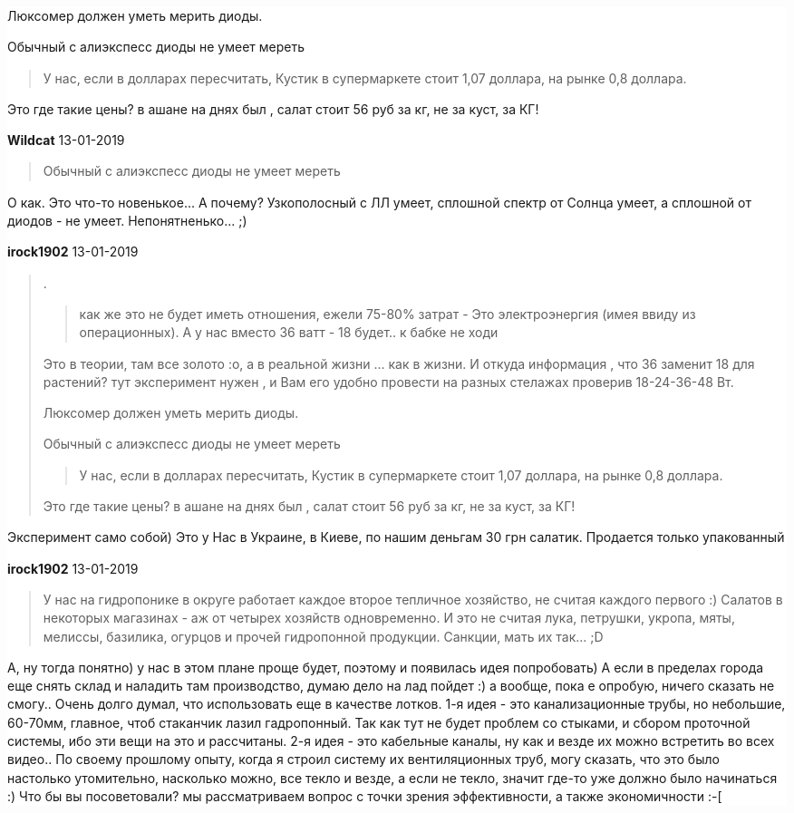 Люксомер должен уметь мерить диоды. 

Обычный с алиэкспесс диоды не умеет мереть

> У нас, если в долларах пересчитать, Кустик в супермаркете стоит 1,07 доллара, на рынке 0,8 доллара.

Это где такие цены? в ашане на днях был , салат стоит 56 руб за кг, не за куст, за КГ!


**Wildcat** 13-01-2019

> Обычный с алиэкспесс диоды не умеет мереть

О как. Это что-то новенькое... А почему? Узкополосный с ЛЛ умеет, сплошной спектр от Солнца умеет, а сплошной от диодов - не умеет. Непонятненько... ;)


**irock1902** 13-01-2019

> . 
> > как же это не будет иметь отношения, ежели 75-80% затрат - Это электроэнергия (имея ввиду из операционных). А у нас вместо 36 ватт - 18 будет.. к бабке не ходи 
> 
> 
> 
> Это в теории, там все золото :o, а в реальной жизни ... как в жизни. И откуда информация , что 36 заменит 18 для растений? тут эксперимент нужен , и Вам его удобно провести на разных стелажах проверив 18-24-36-48 Вт.
> 
> Люксомер должен уметь мерить диоды. 
> 
> Обычный с алиэкспесс диоды не умеет мереть
> 
> 
> > У нас, если в долларах пересчитать, Кустик в супермаркете стоит 1,07 доллара, на рынке 0,8 доллара.
> 
> 
> 
> Это где такие цены? в ашане на днях был , салат стоит 56 руб за кг, не за куст, за КГ!

Эксперимент само собой) Это у Нас в Украине, в Киеве, по нашим деньгам 30 грн салатик. Продается только упакованный 


**irock1902** 13-01-2019

> У нас на гидропонике в округе работает каждое второе тепличное хозяйство, не считая каждого первого :) Салатов в некоторых магазинах - аж от четырех хозяйств одновременно. И это не считая лука, петрушки, укропа, мяты, мелиссы, базилика, огурцов и прочей гидропонной продукции. Санкции, мать их так... ;D

А, ну тогда понятно) у нас в этом плане проще будет, поэтому и появилась идея попробовать) А если в пределах города еще снять склад и наладить там производство, думаю дело на лад пойдет :) а вообще, пока е опробую, ничего сказать не смогу.. Очень долго думал, что использовать еще в качестве лотков. 1-я идея - это канализационные трубы, но небольшие, 60-70мм, главное, чтоб стаканчик лазил гадропонный. Так как тут не будет проблем со стыками, и сбором проточной системы, ибо эти вещи на это и рассчитаны. 2-я идея - это кабельные каналы, ну как и везде их можно встретить во всех видео.. По своему прошлому опыту, когда я строил систему их вентиляционных труб, могу сказать, что это было настолько утомительно, насколько можно, все текло и везде, а если не текло, значит где-то уже должно было начинаться :) Что бы вы посоветовали? мы рассматриваем вопрос с точки зрения эффективности, а также экономичности :-[
